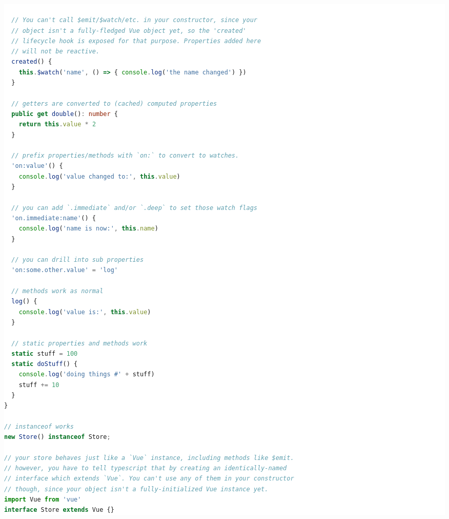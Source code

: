 ```typescript

  // You can't call $emit/$watch/etc. in your constructor, since your 
  // object isn't a fully-fledged Vue object yet, so the 'created' 
  // lifecycle hook is exposed for that purpose. Properties added here
  // will not be reactive.
  created() {
    this.$watch('name', () => { console.log('the name changed') })
  }

  // getters are converted to (cached) computed properties
  public get double(): number {
    return this.value * 2
  }

  // prefix properties/methods with `on:` to convert to watches.
  'on:value'() {
    console.log('value changed to:', this.value)
  }
  
  // you can add `.immediate` and/or `.deep` to set those watch flags
  'on.immediate:name'() {
    console.log('name is now:', this.name)
  }

  // you can drill into sub properties
  'on:some.other.value' = 'log'

  // methods work as normal
  log() {
    console.log('value is:', this.value)
  }
  
  // static properties and methods work
  static stuff = 100
  static doStuff() {
    console.log('doing things #' + stuff)
    stuff += 10
  }
}

// instanceof works
new Store() instanceof Store;

// your store behaves just like a `Vue` instance, including methods like $emit.
// however, you have to tell typescript that by creating an identically-named
// interface which extends `Vue`. You can't use any of them in your constructor 
// though, since your object isn't a fully-initialized Vue instance yet.
import Vue from 'vue'
interface Store extends Vue {}
```
